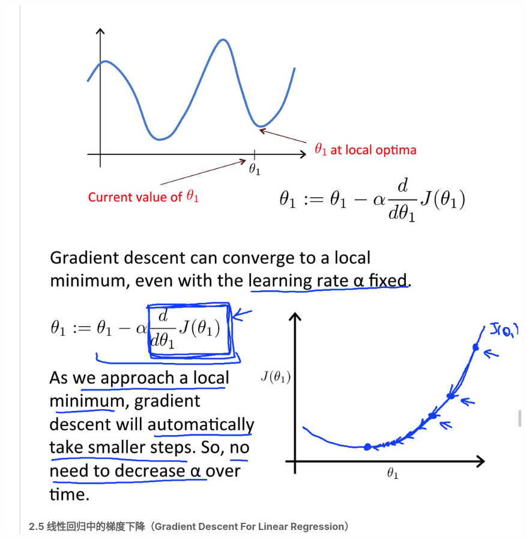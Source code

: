 > ![](images/Jietu20180921-111332.jpg)
> ![](images/Jietu20180921-111713.jpg)
> 
> ### 2.5 线性回归中的梯度下降（Gradient Descent For Linear Regression）
> 